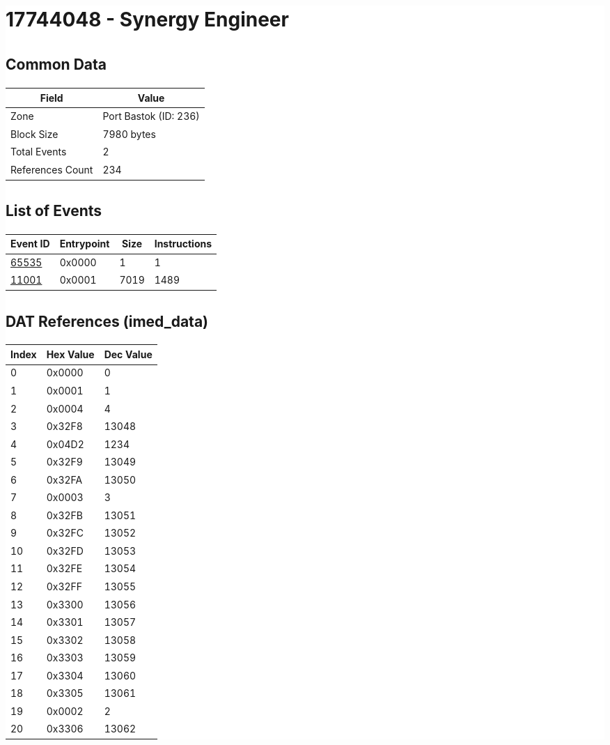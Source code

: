 # 17744048 - Synergy Engineer

## Common Data

| Field            | Value                 |
|------------------|-----------------------|
| Zone             | Port Bastok (ID: 236) |
| Block Size       | 7980 bytes            |
| Total Events     | 2                     |
| References Count | 234                   |

## List of Events

| Event ID              | Entrypoint   |   Size |   Instructions |
|-----------------------|--------------|--------|----------------|
| [65535](#event-65535) | 0x0000       |      1 |              1 |
| [11001](#event-11001) | 0x0001       |   7019 |           1489 |

## DAT References (imed_data)

|   Index | Hex Value   |   Dec Value |
|---------|-------------|-------------|
|       0 | 0x0000      |           0 |
|       1 | 0x0001      |           1 |
|       2 | 0x0004      |           4 |
|       3 | 0x32F8      |       13048 |
|       4 | 0x04D2      |        1234 |
|       5 | 0x32F9      |       13049 |
|       6 | 0x32FA      |       13050 |
|       7 | 0x0003      |           3 |
|       8 | 0x32FB      |       13051 |
|       9 | 0x32FC      |       13052 |
|      10 | 0x32FD      |       13053 |
|      11 | 0x32FE      |       13054 |
|      12 | 0x32FF      |       13055 |
|      13 | 0x3300      |       13056 |
|      14 | 0x3301      |       13057 |
|      15 | 0x3302      |       13058 |
|      16 | 0x3303      |       13059 |
|      17 | 0x3304      |       13060 |
|      18 | 0x3305      |       13061 |
|      19 | 0x0002      |           2 |
|      20 | 0x3306      |       13062 |